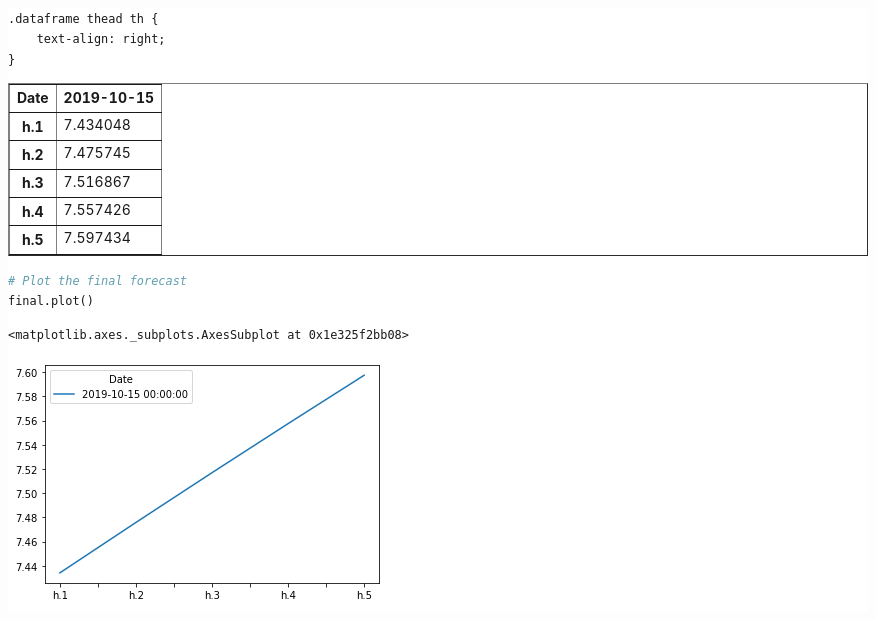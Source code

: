     .dataframe thead th {
        text-align: right;
    }
</style>
<table border="1" class="dataframe">
  <thead>
    <tr style="text-align: right;">
      <th>Date</th>
      <th>2019-10-15</th>
    </tr>
  </thead>
  <tbody>
    <tr>
      <th>h.1</th>
      <td>7.434048</td>
    </tr>
    <tr>
      <th>h.2</th>
      <td>7.475745</td>
    </tr>
    <tr>
      <th>h.3</th>
      <td>7.516867</td>
    </tr>
    <tr>
      <th>h.4</th>
      <td>7.557426</td>
    </tr>
    <tr>
      <th>h.5</th>
      <td>7.597434</td>
    </tr>
  </tbody>
</table>
</div>




```python
# Plot the final forecast
final.plot()
```




    <matplotlib.axes._subplots.AxesSubplot at 0x1e325f2bb08>




    
![png](output_files/output_37_1.png)
    